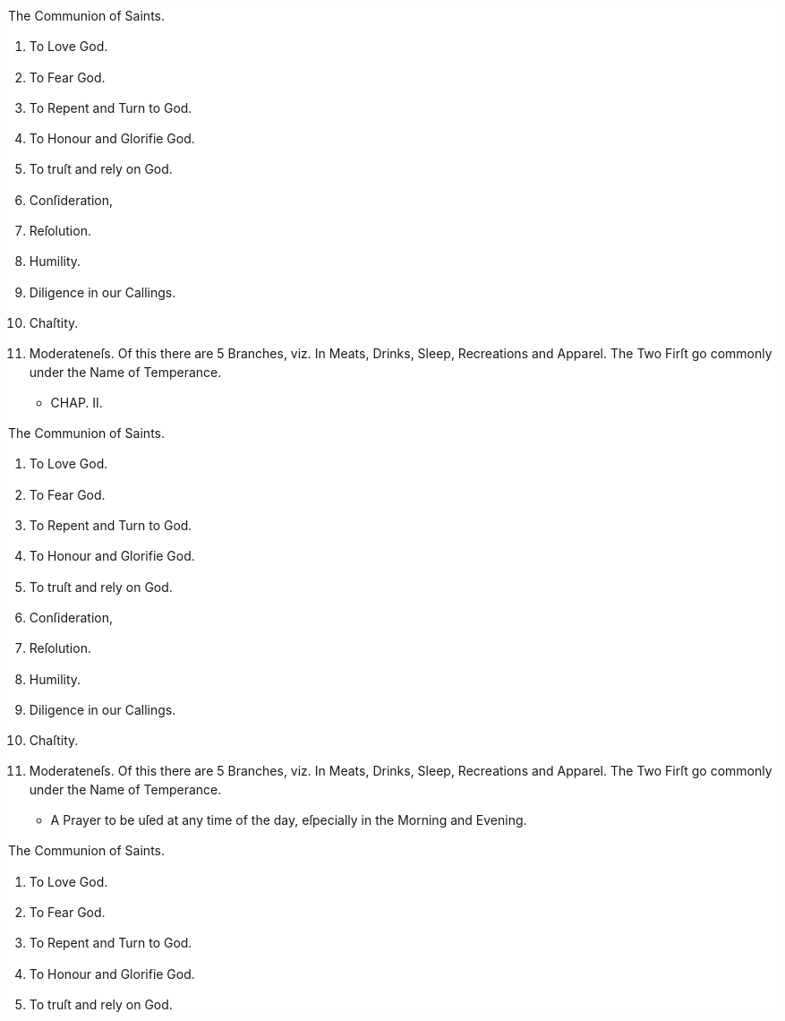The Communion of Saints.

1. To Love God.

2. To Fear God.

3. To Repent and Turn to God.

4. To Honour and Glorifie God.

5. To truſt and rely on God.

1. Conſideration,

2. Reſolution.

3. Humility.

4. Diligence in our Callings.

5. Chaſtity.

6. Moderateneſs. Of this there are 5 Branches, viz. In Meats, Drinks, Sleep, Recreations and Apparel. The Two Firſt go commonly under the Name of Temperance.

      * CHAP. II.

The Communion of Saints.

1. To Love God.

2. To Fear God.

3. To Repent and Turn to God.

4. To Honour and Glorifie God.

5. To truſt and rely on God.

1. Conſideration,

2. Reſolution.

3. Humility.

4. Diligence in our Callings.

5. Chaſtity.

6. Moderateneſs. Of this there are 5 Branches, viz. In Meats, Drinks, Sleep, Recreations and Apparel. The Two Firſt go commonly under the Name of Temperance.

      * A Prayer to be uſed at any time of the day, eſpecially in the Morning and Evening.

The Communion of Saints.

1. To Love God.

2. To Fear God.

3. To Repent and Turn to God.

4. To Honour and Glorifie God.

5. To truſt and rely on God.
